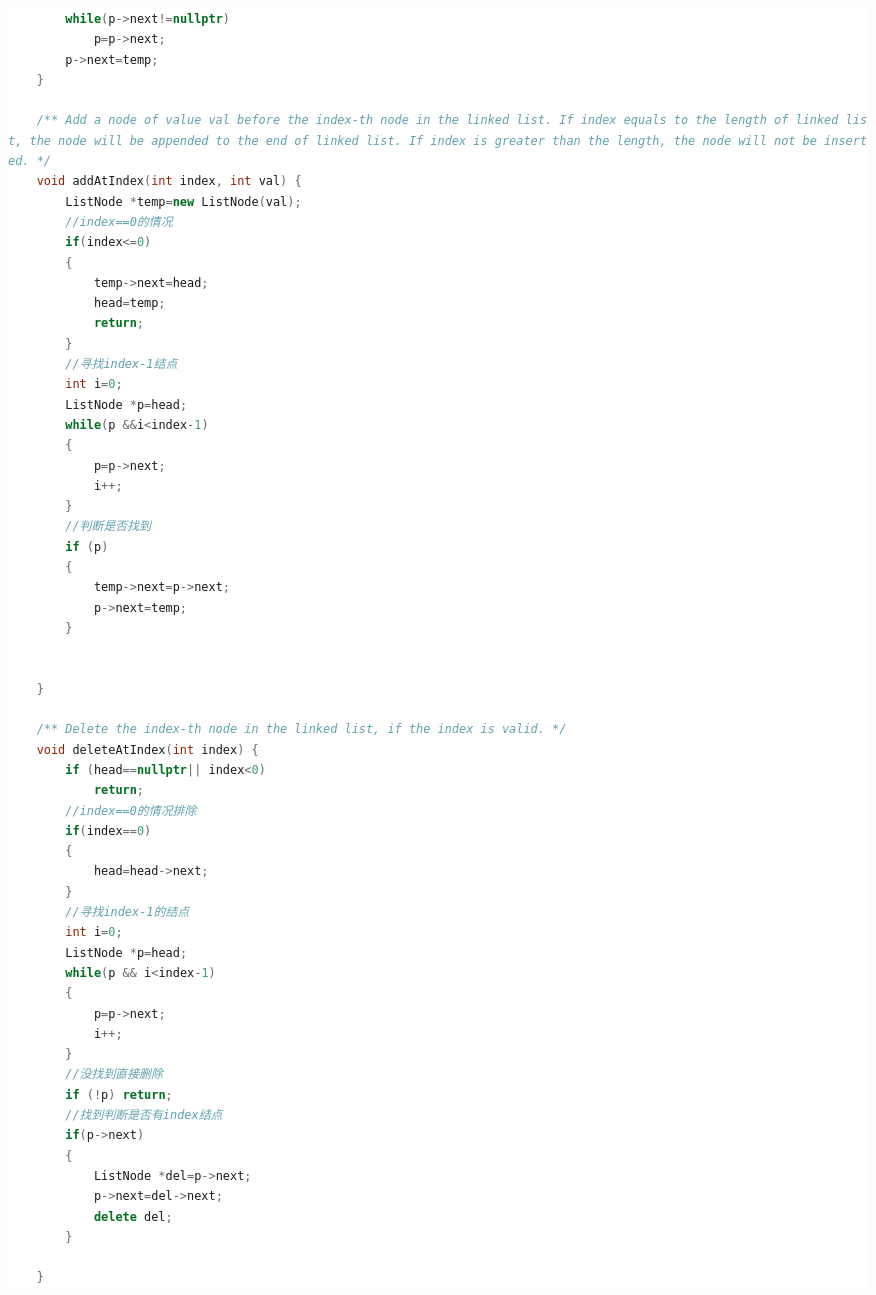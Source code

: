 ```C++
        while(p->next!=nullptr)
            p=p->next;
        p->next=temp;
    }
    
    /** Add a node of value val before the index-th node in the linked list. If index equals to the length of linked list, the node will be appended to the end of linked list. If index is greater than the length, the node will not be inserted. */
    void addAtIndex(int index, int val) {
        ListNode *temp=new ListNode(val);
        //index==0的情况
        if(index<=0)
        {
            temp->next=head;
            head=temp;
            return;
        }
        //寻找index-1结点
        int i=0;
        ListNode *p=head;
        while(p &&i<index-1)
        {
            p=p->next;
            i++;
        }
        //判断是否找到
        if (p)
        {
            temp->next=p->next;
            p->next=temp;
        }


    }
    
    /** Delete the index-th node in the linked list, if the index is valid. */
    void deleteAtIndex(int index) {
        if (head==nullptr|| index<0)
            return;
        //index==0的情况排除
        if(index==0)
        {
            head=head->next;
        }
        //寻找index-1的结点
        int i=0;
        ListNode *p=head;
        while(p && i<index-1)
        {
            p=p->next;
            i++;
        }
        //没找到直接删除
        if (!p) return;
        //找到判断是否有index结点
        if(p->next)
        {
            ListNode *del=p->next;
            p->next=del->next;
            delete del;
        }

    }
```
